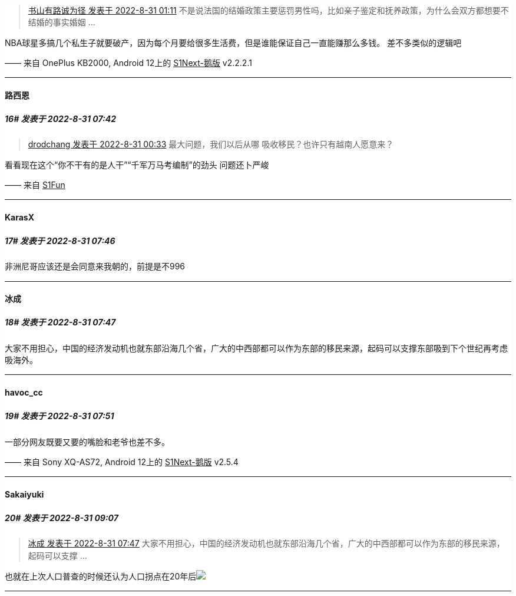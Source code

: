 <blockquote><a href="httphttps://bbs.saraba1st.com/2b/forum.php?mod=redirect&amp;goto=findpost&amp;pid=57281057&amp;ptid=2090061" target="_blank">书山有路诚为径 发表于 2022-8-31 01:11</a>
不是说法国的结婚政策主要惩罚男性吗，比如亲子鉴定和抚养政策，为什么会双方都想要不结婚的事实婚姻 ...</blockquote>
NBA球星多搞几个私生子就要破产，因为每个月要给很多生活费，但是谁能保证自己一直能赚那么多钱。
差不多类似的逻辑吧

—— 来自 OnePlus KB2000, Android 12上的 [S1Next-鹅版](https://github.com/ykrank/S1-Next/releases) v2.2.2.1

*****

####  路西恩  
##### 16#       发表于 2022-8-31 07:42

<blockquote><a href="httphttps://bbs.saraba1st.com/2b/forum.php?mod=redirect&amp;goto=findpost&amp;pid=57280805&amp;ptid=2090061" target="_blank">drodchang 发表于 2022-8-31 00:33</a>
最大问题，我们以后从哪 吸收移民？也许只有越南人愿意来？</blockquote>
看看现在这个“你不干有的是人干”“千军万马考编制”的劲头
问题还卜严峻

—— 来自 [S1Fun](https://s1fun.koalcat.com)

*****

####  KarasX  
##### 17#       发表于 2022-8-31 07:46

非洲尼哥应该还是会同意来我朝的，前提是不996

*****

####  冰成  
##### 18#       发表于 2022-8-31 07:47

大家不用担心，中国的经济发动机也就东部沿海几个省，广大的中西部都可以作为东部的移民来源，起码可以支撑东部吸到下个世纪再考虑吸海外。

*****

####  havoc_cc  
##### 19#       发表于 2022-8-31 07:51

一部分网友既要又要的嘴脸和老爷也差不多。

—— 来自 Sony XQ-AS72, Android 12上的 [S1Next-鹅版](https://github.com/ykrank/S1-Next/releases) v2.5.4

*****

####  Sakaiyuki  
##### 20#       发表于 2022-8-31 09:07

<blockquote><a href="httphttps://bbs.saraba1st.com/2b/forum.php?mod=redirect&amp;goto=findpost&amp;pid=57281890&amp;ptid=2090061" target="_blank">冰成 发表于 2022-8-31 07:47</a>
大家不用担心，中国的经济发动机也就东部沿海几个省，广大的中西部都可以作为东部的移民来源，起码可以支撑 ...</blockquote>
也就在上次人口普查的时候还认为人口拐点在20年后<img src="https://static.saraba1st.com/image/smiley/face2017/053.png" referrerpolicy="no-referrer">

*****
